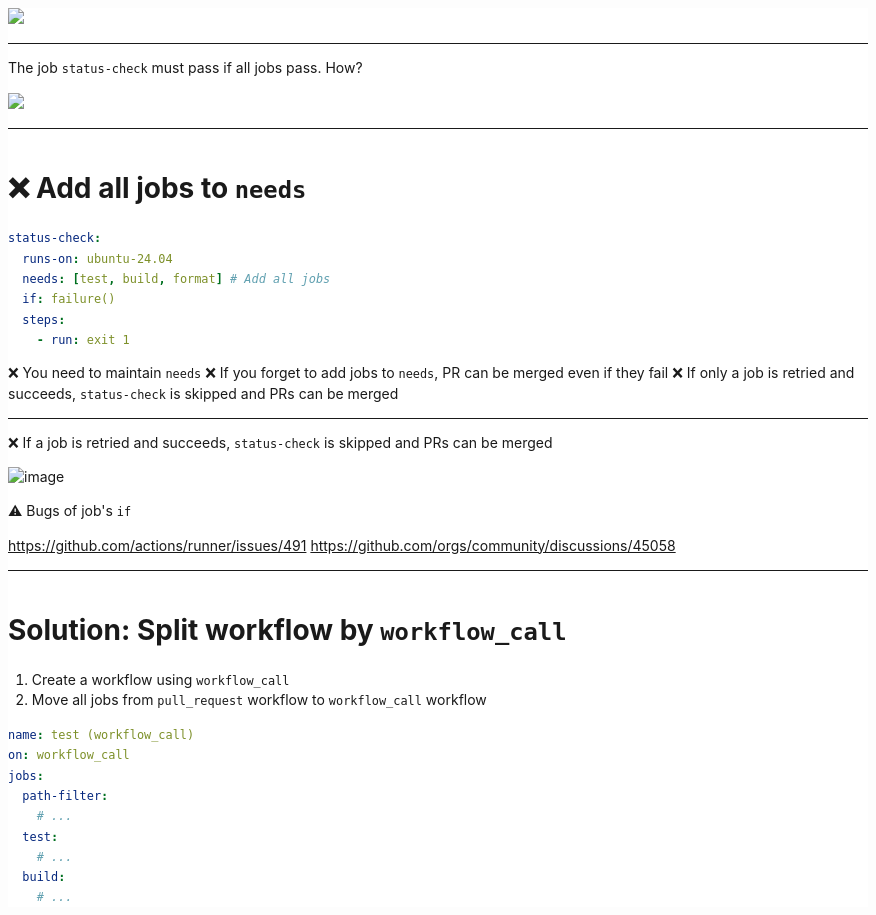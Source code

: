 ![](https://storage.googleapis.com/zenn-user-upload/6ca2d2371192-20250311.png)



---

The job `status-check` must pass if all jobs pass.
How?

![](https://storage.googleapis.com/zenn-user-upload/6ca2d2371192-20250311.png)



---

# :x: Add all jobs to `needs`

```yaml
status-check:
  runs-on: ubuntu-24.04
  needs: [test, build, format] # Add all jobs 
  if: failure()
  steps:
    - run: exit 1
```

:x: You need to maintain `needs`
:x: If you forget to add jobs to `needs`, PR can be merged even if they fail
:x: If only a job is retried and succeeds, `status-check` is skipped and PRs can be merged



---

:x: If a job is retried and succeeds, `status-check` is skipped and PRs can be merged

![image](https://github.com/user-attachments/assets/647ea3c8-278e-4958-81d6-38be5394782d)

:warning: Bugs of job's `if`

https://github.com/actions/runner/issues/491
https://github.com/orgs/community/discussions/45058



---

# Solution: Split workflow by `workflow_call`

1. Create a workflow using `workflow_call`
1. Move all jobs from `pull_request` workflow to `workflow_call` workflow

```yaml
name: test (workflow_call)
on: workflow_call
jobs:
  path-filter:
    # ...
  test:
    # ...
  build:
    # ...
```

